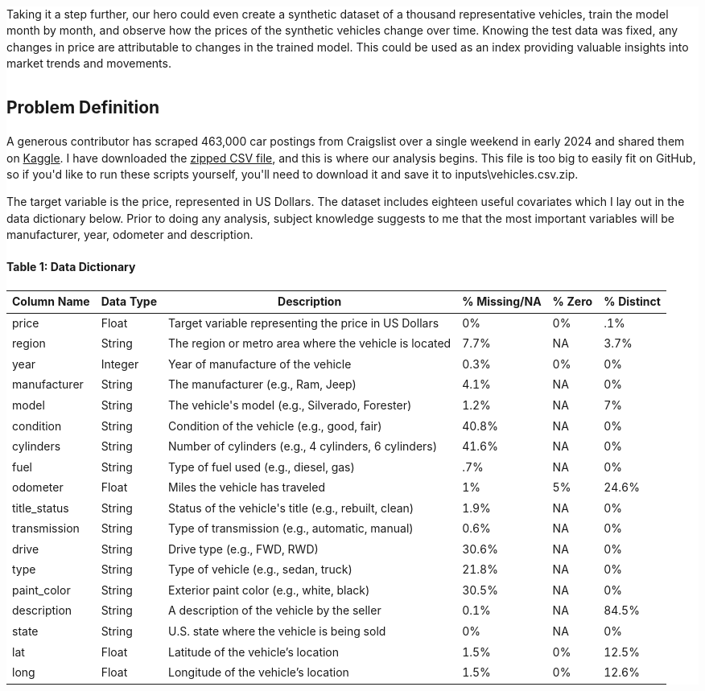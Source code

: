 Taking it a step further, our hero could even create a synthetic dataset of a thousand representative vehicles, train the model month by month, and observe how the prices of the synthetic vehicles change over time. Knowing the test data was fixed, any changes in price are attributable to changes in the trained model. This could be used as an index providing valuable insights into market trends and movements. 

## Problem Definition

A generous contributor has scraped 463,000 car postings from Craigslist over a single weekend in early 2024 and shared them on [Kaggle](https://www.kaggle.com/datasets/austinreese/craigslist-carstrucks-data/code). I have downloaded the [zipped CSV file](inputs\vehicles.csv.zip), and this is where our analysis begins. This file is too big to easily fit on GitHub, so if you'd like to run these scripts yourself, you'll need to download it and save it to inputs\vehicles.csv.zip. 

The target variable is the price, represented in US Dollars. The dataset includes eighteen useful covariates which I lay out in the data dictionary below. Prior to doing any analysis, subject knowledge suggests to me that the most important variables will be manufacturer, year, odometer and description.

#### Table 1: Data Dictionary
| Column Name     | Data Type | Description                                                      | % Missing/NA | % Zero | % Distinct |
|-----------------|-----------|------------------------------------------------------------------|-----------|------------|----------|
| price           | Float     | Target variable representing the price in US Dollars             | 0%        | 0%        | .1%        |
| region          | String    | The region or metro area where the vehicle is located            | 7.7%        | NA        | 3.7%        |
| year            | Integer   | Year of manufacture of the vehicle                               | 0.3%        | 0%        | 0%        |
| manufacturer    | String    | The manufacturer (e.g., Ram, Jeep)                               | 4.1%        | NA        | 0%        |
| model           | String    | The vehicle's model (e.g., Silverado, Forester)                  | 1.2%        | NA        | 7%        |
| condition       | String    | Condition of the vehicle (e.g., good, fair)                      | 40.8%       | NA         | 0%        |
| cylinders       | String   | Number of cylinders (e.g., 4 cylinders, 6 cylinders)              | 41.6%        | NA        | 0%        |
| fuel            | String    | Type of fuel used (e.g., diesel, gas)                            | .7%        | NA         | 0%        |
| odometer        | Float     | Miles the vehicle has traveled                                   | 1%        | 5%        | 24.6%        |
| title_status    | String    | Status of the vehicle's title (e.g., rebuilt, clean)             | 1.9%        | NA         | 0%        |
| transmission    | String    | Type of transmission (e.g., automatic, manual)                   | 0.6%        | NA         | 0%        |
| drive           | String    | Drive type (e.g., FWD, RWD)                                      | 30.6%       | NA         | 0%        |
| type            | String    | Type of vehicle (e.g., sedan, truck)                             | 21.8%        | NA         | 0%        |
| paint_color     | String    | Exterior paint color (e.g., white, black)                        | 30.5%     |   NA         | 0%        |
| description     | String    | A description of the vehicle by the seller                        | 0.1%        | NA         | 84.5%        |
| state           | String    | U.S. state where the vehicle is being sold                       | 0%        | NA      | 0%        |
| lat             | Float     | Latitude of the vehicle’s location                               | 1.5%       | 0%       | 12.5%        |
| long            | Float     | Longitude of the vehicle’s location                              | 1.5%       | 0%       | 12.6%        |
